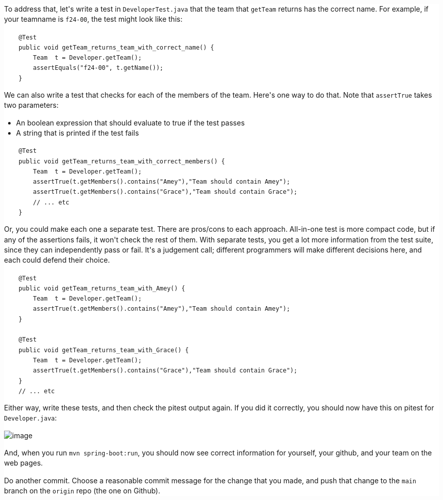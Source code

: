 To address that, let's write a test in `DeveloperTest.java` that the team that `getTeam` returns has the correct name. For example, if your teamname is `f24-00`, the test might look like this:

```
    @Test
    public void getTeam_returns_team_with_correct_name() {
        Team  t = Developer.getTeam();
        assertEquals("f24-00", t.getName());
    }
```

We can also write a test that checks for each of the members of the team.  Here's one way to do that.  Note that `assertTrue` takes two parameters:
* An boolean expression that should evaluate to true if the test passes
* A string that is printed if the test fails

```
    @Test
    public void getTeam_returns_team_with_correct_members() {
        Team  t = Developer.getTeam();
        assertTrue(t.getMembers().contains("Amey"),"Team should contain Amey");
        assertTrue(t.getMembers().contains("Grace"),"Team should contain Grace");
        // ... etc
    }
```

Or, you could make each one a separate test.  There are pros/cons to each approach.  All-in-one test is more compact code, but if any of the assertions fails, it won't check the rest of them.
With separate tests, you get a lot more information from the test suite, since they can independently pass or fail.  It's a judgement call; different programmers will make different decisions here,
and each could defend their choice.

```
    @Test
    public void getTeam_returns_team_with_Amey() {
        Team  t = Developer.getTeam();
        assertTrue(t.getMembers().contains("Amey"),"Team should contain Amey");
    }

    @Test
    public void getTeam_returns_team_with_Grace() {
        Team  t = Developer.getTeam();
        assertTrue(t.getMembers().contains("Grace"),"Team should contain Grace");
    }
    // ... etc
```

Either way, write these tests, and then check the pitest output again.  If you did it correctly, you should now have this on pitest for `Developer.java`:

![image](https://github.com/user-attachments/assets/b0d40a7c-f3f7-48dc-b2f7-01c3e66cff40)

And, when you run `mvn spring-boot:run`, you should now see correct information for yourself, your github, and your team on the web pages.

Do another commit.  Choose a reasonable commit message for the change that you made, and push that change to the `main` branch on the `origin` repo (the one on Github).

